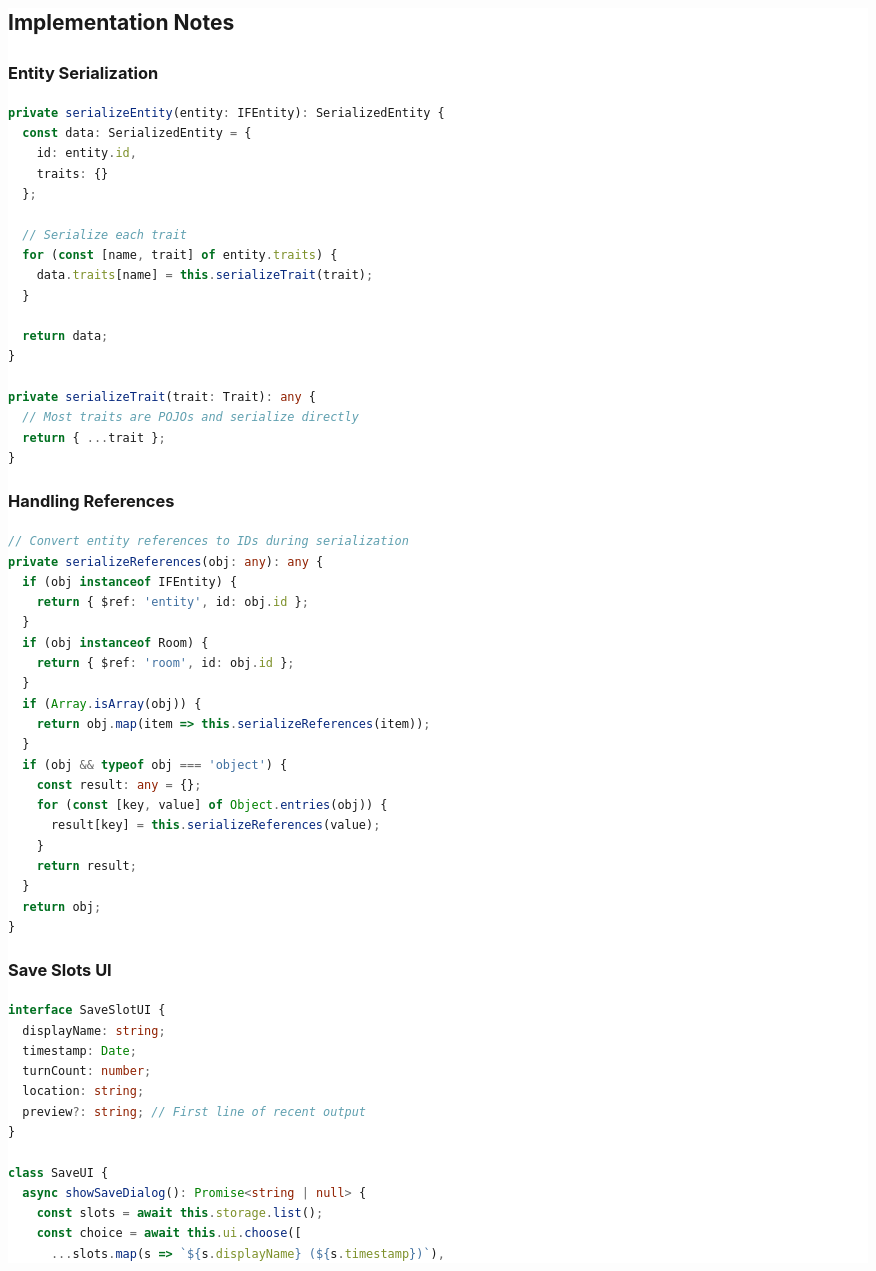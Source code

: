 ## Implementation Notes

### Entity Serialization
```typescript
private serializeEntity(entity: IFEntity): SerializedEntity {
  const data: SerializedEntity = {
    id: entity.id,
    traits: {}
  };
  
  // Serialize each trait
  for (const [name, trait] of entity.traits) {
    data.traits[name] = this.serializeTrait(trait);
  }
  
  return data;
}

private serializeTrait(trait: Trait): any {
  // Most traits are POJOs and serialize directly
  return { ...trait };
}
```

### Handling References
```typescript
// Convert entity references to IDs during serialization
private serializeReferences(obj: any): any {
  if (obj instanceof IFEntity) {
    return { $ref: 'entity', id: obj.id };
  }
  if (obj instanceof Room) {
    return { $ref: 'room', id: obj.id };
  }
  if (Array.isArray(obj)) {
    return obj.map(item => this.serializeReferences(item));
  }
  if (obj && typeof obj === 'object') {
    const result: any = {};
    for (const [key, value] of Object.entries(obj)) {
      result[key] = this.serializeReferences(value);
    }
    return result;
  }
  return obj;
}
```

### Save Slots UI
```typescript
interface SaveSlotUI {
  displayName: string;
  timestamp: Date;
  turnCount: number;
  location: string;
  preview?: string; // First line of recent output
}

class SaveUI {
  async showSaveDialog(): Promise<string | null> {
    const slots = await this.storage.list();
    const choice = await this.ui.choose([
      ...slots.map(s => `${s.displayName} (${s.timestamp})`),
```
